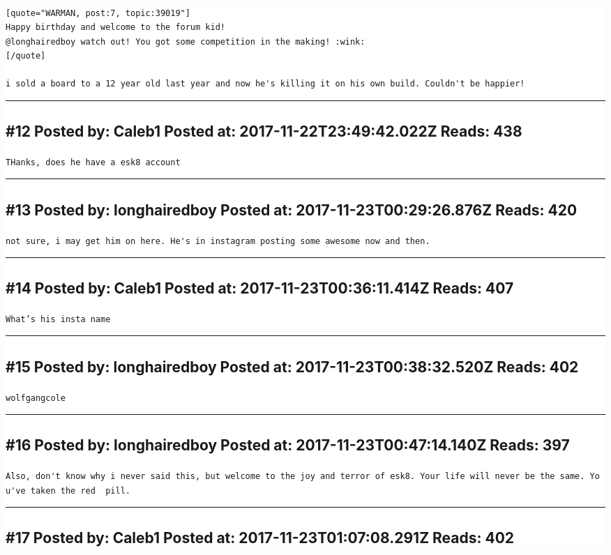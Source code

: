 ```
[quote="WARMAN, post:7, topic:39019"]
Happy birthday and welcome to the forum kid!
@longhairedboy watch out! You got some competition in the making! :wink:
[/quote]

i sold a board to a 12 year old last year and now he's killing it on his own build. Couldn't be happier!
```

---
## \#12 Posted by: Caleb1 Posted at: 2017-11-22T23:49:42.022Z Reads: 438

```
THanks, does he have a esk8 account
```

---
## \#13 Posted by: longhairedboy Posted at: 2017-11-23T00:29:26.876Z Reads: 420

```
not sure, i may get him on here. He's in instagram posting some awesome now and then.
```

---
## \#14 Posted by: Caleb1 Posted at: 2017-11-23T00:36:11.414Z Reads: 407

```
What’s his insta name
```

---
## \#15 Posted by: longhairedboy Posted at: 2017-11-23T00:38:32.520Z Reads: 402

```
wolfgangcole
```

---
## \#16 Posted by: longhairedboy Posted at: 2017-11-23T00:47:14.140Z Reads: 397

```
Also, don't know why i never said this, but welcome to the joy and terror of esk8. Your life will never be the same. You've taken the red  pill.
```

---
## \#17 Posted by: Caleb1 Posted at: 2017-11-23T01:07:08.291Z Reads: 402
